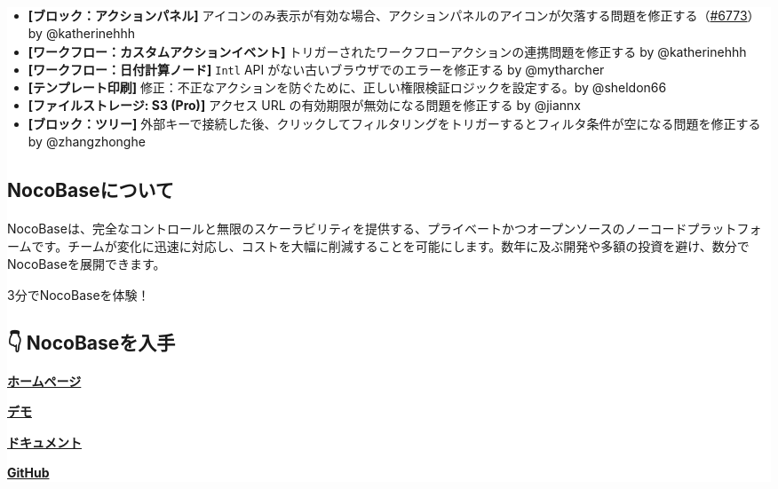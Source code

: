 * **[ブロック：アクションパネル]** アイコンのみ表示が有効な場合、アクションパネルのアイコンが欠落する問題を修正する（[#6773](https://github.com/nocobase/nocobase/pull/6773)）by @katherinehhh
* **[ワークフロー：カスタムアクションイベント]** トリガーされたワークフローアクションの連携問題を修正する by @katherinehhh
* **[ワークフロー：日付計算ノード]** `Intl` API がない古いブラウザでのエラーを修正する by @mytharcher
* **[テンプレート印刷]** 修正：不正なアクションを防ぐために、正しい権限検証ロジックを設定する。by @sheldon66
* **[ファイルストレージ: S3 (Pro)]** アクセス URL の有効期限が無効になる問題を修正する by @jiannx
* **[ブロック：ツリー]** 外部キーで接続した後、クリックしてフィルタリングをトリガーするとフィルタ条件が空になる問題を修正する by @zhangzhonghe

## NocoBaseについて

NocoBaseは、完全なコントロールと無限のスケーラビリティを提供する、プライベートかつオープンソースのノーコードプラットフォームです。チームが変化に迅速に対応し、コストを大幅に削減することを可能にします。数年に及ぶ開発や多額の投資を避け、数分でNocoBaseを展開できます。

<iframe src="https://cdn.embedly.com/widgets/media.html?src=https%3A%2F%2Fwww.youtube.com%2Fembed%2FhOM2MyzHn9I&display_name=YouTube&url=https%3A%2F%2Fwww.youtube.com%2Fwatch%3Fv%3DhOM2MyzHn9I&image=http%3A%2F%2Fi.ytimg.com%2Fvi%2FhOM2MyzHn9I%2Fhqdefault.jpg&key=a19fcc184b9711e1b4764040d3dc5c07&type=text%2Fhtml&schema=youtube" allowfullscreen="" frameborder="0" height="480" width="854" title="" class="dc n pc cp bh" scrolling="no"></iframe>

3分でNocoBaseを体験！

## 👇 NocoBaseを入手

[**ホームページ**](https://www.nocobase.com/)

[**デモ**](https://demo.nocobase.com/new)

[**ドキュメント**](https://docs.nocobase.com/)

[**GitHub**](https://github.com/nocobase/nocobase)
